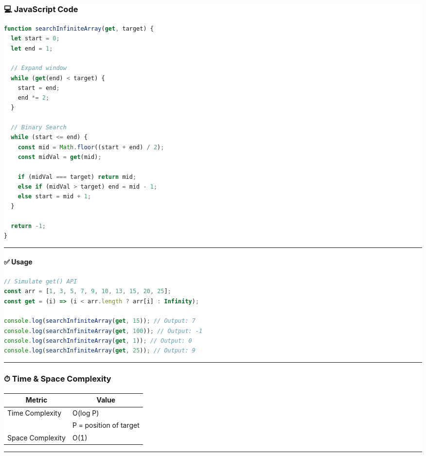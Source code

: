 
### 💻 JavaScript Code

```javascript
function searchInfiniteArray(get, target) {
  let start = 0;
  let end = 1;

  // Expand window
  while (get(end) < target) {
    start = end;
    end *= 2;
  }

  // Binary Search
  while (start <= end) {
    const mid = Math.floor((start + end) / 2);
    const midVal = get(mid);

    if (midVal === target) return mid;
    else if (midVal > target) end = mid - 1;
    else start = mid + 1;
  }

  return -1;
}
```

---

#### ✅ Usage

```javascript
// Simulate get() API
const arr = [1, 3, 5, 7, 9, 10, 13, 15, 20, 25];
const get = (i) => (i < arr.length ? arr[i] : Infinity);

console.log(searchInfiniteArray(get, 15)); // Output: 7
console.log(searchInfiniteArray(get, 100)); // Output: -1
console.log(searchInfiniteArray(get, 1)); // Output: 0
console.log(searchInfiniteArray(get, 25)); // Output: 9
```

---

### ⏱ Time & Space Complexity

| Metric           | Value                  |
| ---------------- | ---------------------- |
| Time Complexity  | O(log P)               |
|                  | P = position of target |
| Space Complexity | O(1)                   |

---